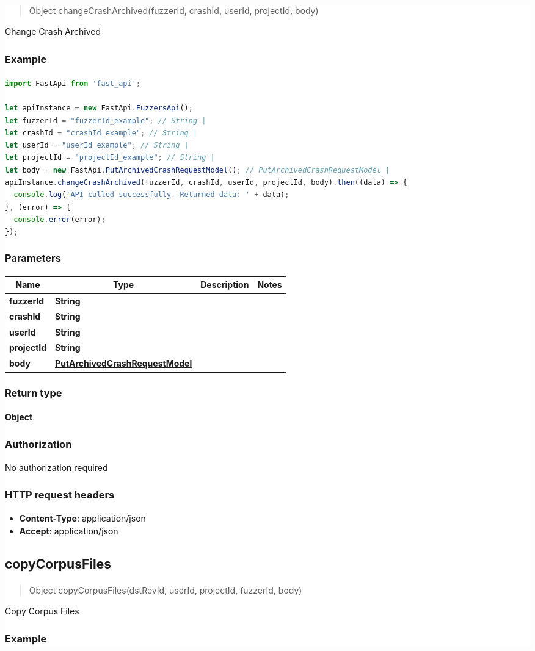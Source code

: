 > Object changeCrashArchived(fuzzerId, crashId, userId, projectId, body)

Change Crash Archived

### Example

```javascript
import FastApi from 'fast_api';

let apiInstance = new FastApi.FuzzersApi();
let fuzzerId = "fuzzerId_example"; // String | 
let crashId = "crashId_example"; // String | 
let userId = "userId_example"; // String | 
let projectId = "projectId_example"; // String | 
let body = new FastApi.PutArchivedCrashRequestModel(); // PutArchivedCrashRequestModel | 
apiInstance.changeCrashArchived(fuzzerId, crashId, userId, projectId, body).then((data) => {
  console.log('API called successfully. Returned data: ' + data);
}, (error) => {
  console.error(error);
});

```

### Parameters


Name | Type | Description  | Notes
------------- | ------------- | ------------- | -------------
 **fuzzerId** | **String**|  | 
 **crashId** | **String**|  | 
 **userId** | **String**|  | 
 **projectId** | **String**|  | 
 **body** | [**PutArchivedCrashRequestModel**](PutArchivedCrashRequestModel.md)|  | 

### Return type

**Object**

### Authorization

No authorization required

### HTTP request headers

- **Content-Type**: application/json
- **Accept**: application/json


## copyCorpusFiles

> Object copyCorpusFiles(dstRevId, userId, projectId, fuzzerId, body)

Copy Corpus Files

### Example
